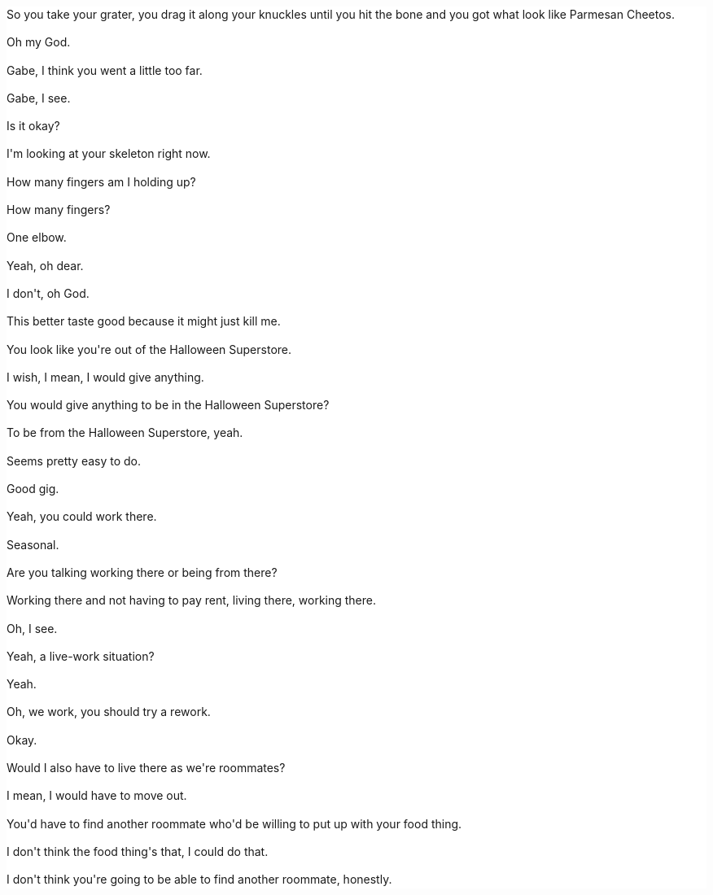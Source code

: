 So you take your grater, you drag it along your knuckles until you hit the bone and you got what look like Parmesan Cheetos.

Oh my God.

Gabe, I think you went a little too far.

Gabe, I see.

Is it okay?

I'm looking at your skeleton right now.

How many fingers am I holding up?

How many fingers?

One elbow.

Yeah, oh dear.

I don't, oh God.

This better taste good because it might just kill me.

You look like you're out of the Halloween Superstore.

I wish, I mean, I would give anything.

You would give anything to be in the Halloween Superstore?

To be from the Halloween Superstore, yeah.

Seems pretty easy to do.

Good gig.

Yeah, you could work there.

Seasonal.

Are you talking working there or being from there?

Working there and not having to pay rent, living there, working there.

Oh, I see.

Yeah, a live-work situation?

Yeah.

Oh, we work, you should try a rework.

Okay.

Would I also have to live there as we're roommates?

I mean, I would have to move out.

You'd have to find another roommate who'd be willing to put up with your food thing.

I don't think the food thing's that, I could do that.

I don't think you're going to be able to find another roommate, honestly.
